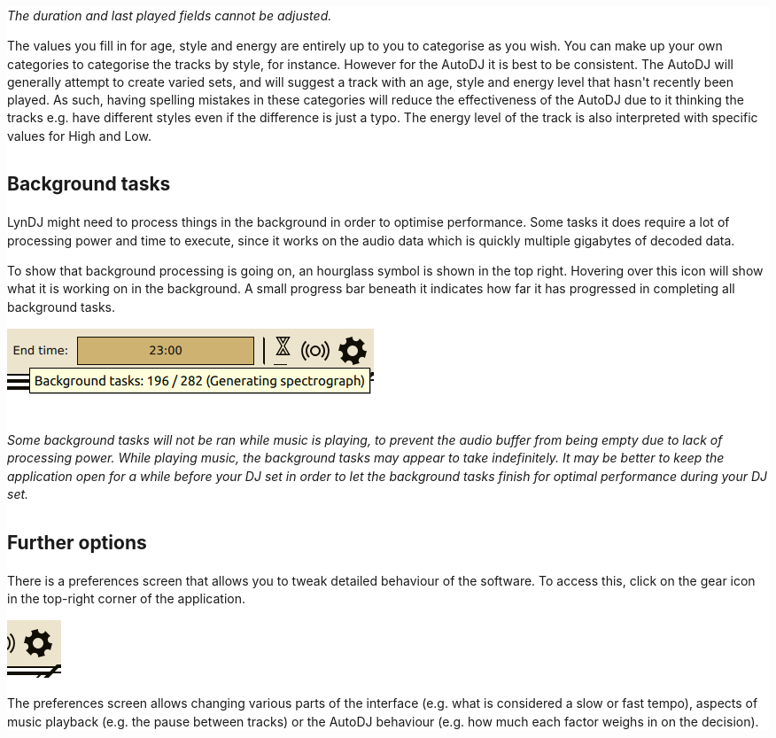 *The duration and last played fields cannot be adjusted.*

The values you fill in for age, style and energy are entirely up to you to categorise as you wish. You can make up your own categories to categorise the tracks by style, for instance. However for the AutoDJ it is best to be consistent. The AutoDJ will generally attempt to create varied sets, and will suggest a track with an age, style and energy level that hasn't recently been played. As such, having spelling mistakes in these categories will reduce the effectiveness of the AutoDJ due to it thinking the tracks e.g. have different styles even if the difference is just a typo. The energy level of the track is also interpreted with specific values for High and Low.

Background tasks
----------------
LynDJ might need to process things in the background in order to optimise performance. Some tasks it does require a lot of processing power and time to execute, since it works on the audio data which is quickly multiple gigabytes of decoded data.

To show that background processing is going on, an hourglass symbol is shown in the top right. Hovering over this icon will show what it is working on in the background. A small progress bar beneath it indicates how far it has progressed in completing all background tasks.

![A background task is going on](usage_background_tasks.png)

*Some background tasks will not be ran while music is playing, to prevent the audio buffer from being empty due to lack of processing power. While playing music, the background tasks may appear to take indefinitely. It may be better to keep the application open for a while before your DJ set in order to let the background tasks finish for optimal performance during your DJ set.*

Further options
---------------
There is a preferences screen that allows you to tweak detailed behaviour of the software. To access this, click on the gear icon in the top-right corner of the application.

![The button that opens the preferences screen](usage_preferences_button.png)

The preferences screen allows changing various parts of the interface (e.g. what is considered a slow or fast tempo), aspects of music playback (e.g. the pause between tracks) or the AutoDJ behaviour (e.g. how much each factor weighs in on the decision).

